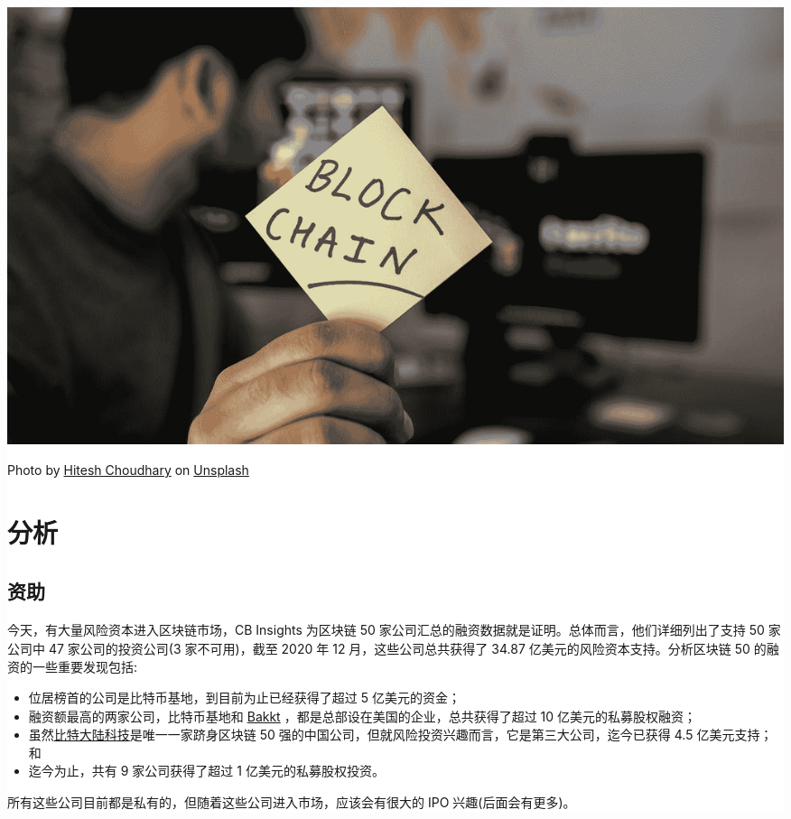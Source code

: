 ![](img/89e805cd26fa8e9cbbdd7c0b02985611.png)

Photo by [Hitesh Choudhary](https://unsplash.com/@hiteshchoudhary?utm_source=medium&utm_medium=referral) on [Unsplash](https://unsplash.com?utm_source=medium&utm_medium=referral)

# 分析

## **资助**

今天，有大量风险资本进入区块链市场，CB Insights 为区块链 50 家公司汇总的融资数据就是证明。总体而言，他们详细列出了支持 50 家公司中 47 家公司的投资公司(3 家不可用)，截至 2020 年 12 月，这些公司总共获得了 34.87 亿美元的风险资本支持。分析区块链 50 的融资的一些重要发现包括:

*   位居榜首的公司是比特币基地，到目前为止已经获得了超过 5 亿美元的资金；
*   融资额最高的两家公司，比特币基地和 [Bakkt](https://www.bakkt.com/) ，都是总部设在美国的企业，总共获得了超过 10 亿美元的私募股权融资；
*   虽然[比特大陆科技](https://www.bitmain.com/)是唯一一家跻身区块链 50 强的中国公司，但就风险投资兴趣而言，它是第三大公司，迄今已获得 4.5 亿美元支持；和
*   迄今为止，共有 9 家公司获得了超过 1 亿美元的私募股权投资。

所有这些公司目前都是私有的，但随着这些公司进入市场，应该会有很大的 IPO 兴趣(后面会有更多)。
